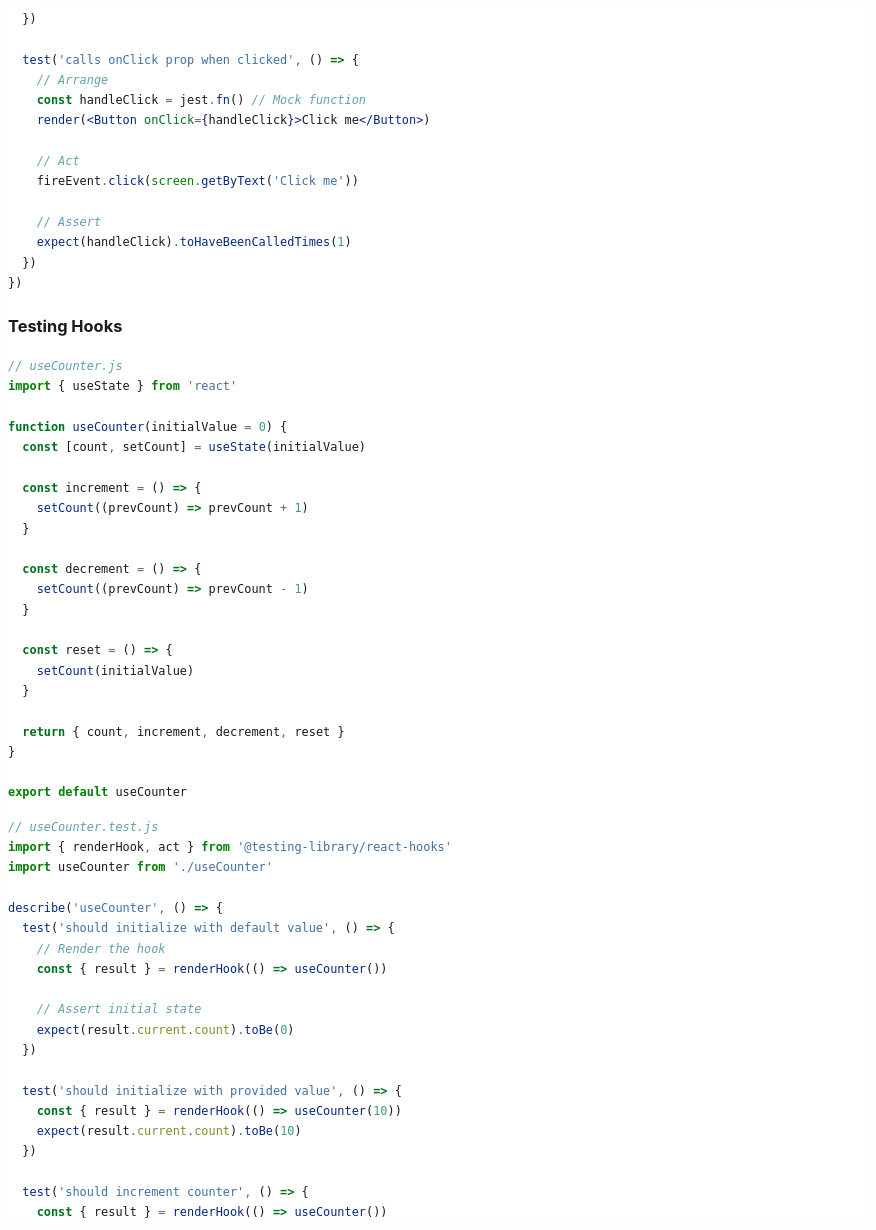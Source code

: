 ```jsx
  })

  test('calls onClick prop when clicked', () => {
    // Arrange
    const handleClick = jest.fn() // Mock function
    render(<Button onClick={handleClick}>Click me</Button>)

    // Act
    fireEvent.click(screen.getByText('Click me'))

    // Assert
    expect(handleClick).toHaveBeenCalledTimes(1)
  })
})
```

### Testing Hooks

```jsx
// useCounter.js
import { useState } from 'react'

function useCounter(initialValue = 0) {
  const [count, setCount] = useState(initialValue)

  const increment = () => {
    setCount((prevCount) => prevCount + 1)
  }

  const decrement = () => {
    setCount((prevCount) => prevCount - 1)
  }

  const reset = () => {
    setCount(initialValue)
  }

  return { count, increment, decrement, reset }
}

export default useCounter
```

```jsx
// useCounter.test.js
import { renderHook, act } from '@testing-library/react-hooks'
import useCounter from './useCounter'

describe('useCounter', () => {
  test('should initialize with default value', () => {
    // Render the hook
    const { result } = renderHook(() => useCounter())

    // Assert initial state
    expect(result.current.count).toBe(0)
  })

  test('should initialize with provided value', () => {
    const { result } = renderHook(() => useCounter(10))
    expect(result.current.count).toBe(10)
  })

  test('should increment counter', () => {
    const { result } = renderHook(() => useCounter())
```